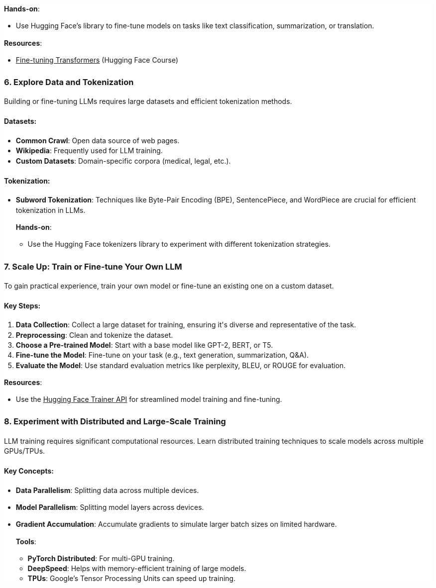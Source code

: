   **Hands-on**:
  - Use Hugging Face’s library to fine-tune models on tasks like text classification, summarization, or translation.
  
  **Resources**:
  - [Fine-tuning Transformers](https://huggingface.co/course/chapter3) (Hugging Face Course)

### 6. **Explore Data and Tokenization**
Building or fine-tuning LLMs requires large datasets and efficient tokenization methods.

#### Datasets:
- **Common Crawl**: Open data source of web pages.
- **Wikipedia**: Frequently used for LLM training.
- **Custom Datasets**: Domain-specific corpora (medical, legal, etc.).

#### Tokenization:
- **Subword Tokenization**: Techniques like Byte-Pair Encoding (BPE), SentencePiece, and WordPiece are crucial for efficient tokenization in LLMs.
  
  **Hands-on**:
  - Use the Hugging Face tokenizers library to experiment with different tokenization strategies.

### 7. **Scale Up: Train or Fine-tune Your Own LLM**
To gain practical experience, train your own model or fine-tune an existing one on a custom dataset.

#### Key Steps:
1. **Data Collection**: Collect a large dataset for training, ensuring it's diverse and representative of the task.
2. **Preprocessing**: Clean and tokenize the dataset.
3. **Choose a Pre-trained Model**: Start with a base model like GPT-2, BERT, or T5.
4. **Fine-tune the Model**: Fine-tune on your task (e.g., text generation, summarization, Q&A).
5. **Evaluate the Model**: Use standard evaluation metrics like perplexity, BLEU, or ROUGE for evaluation.

  **Resources**:
  - Use the [Hugging Face Trainer API](https://huggingface.co/transformers/main_classes/trainer.html) for streamlined model training and fine-tuning.

### 8. **Experiment with Distributed and Large-Scale Training**
LLM training requires significant computational resources. Learn distributed training techniques to scale models across multiple GPUs/TPUs.

#### Key Concepts:
- **Data Parallelism**: Splitting data across multiple devices.
- **Model Parallelism**: Splitting model layers across devices.
- **Gradient Accumulation**: Accumulate gradients to simulate larger batch sizes on limited hardware.

  **Tools**:
  - **PyTorch Distributed**: For multi-GPU training.
  - **DeepSpeed**: Helps with memory-efficient training of large models.
  - **TPUs**: Google’s Tensor Processing Units can speed up training.
